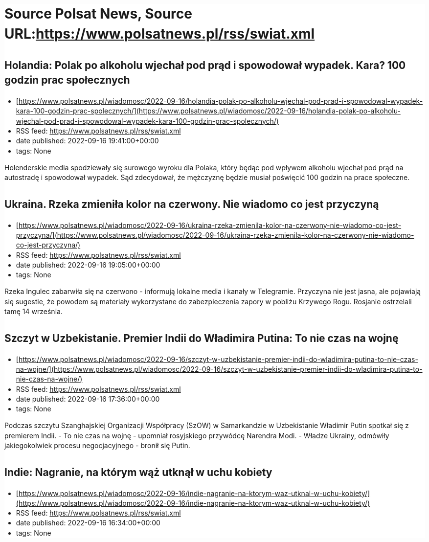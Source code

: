 # Source Polsat News, Source URL:https://www.polsatnews.pl/rss/swiat.xml

## Holandia: Polak po alkoholu wjechał pod prąd i spowodował wypadek. Kara? 100 godzin prac społecznych
 - [https://www.polsatnews.pl/wiadomosc/2022-09-16/holandia-polak-po-alkoholu-wjechal-pod-prad-i-spowodowal-wypadek-kara-100-godzin-prac-spolecznych/](https://www.polsatnews.pl/wiadomosc/2022-09-16/holandia-polak-po-alkoholu-wjechal-pod-prad-i-spowodowal-wypadek-kara-100-godzin-prac-spolecznych/)
 - RSS feed: https://www.polsatnews.pl/rss/swiat.xml
 - date published: 2022-09-16 19:41:00+00:00
 - tags: None

Holenderskie media spodziewały się surowego wyroku dla Polaka, który będąc pod wpływem alkoholu wjechał pod prąd na autostradę i spowodował wypadek. Sąd zdecydował, że mężczyznę będzie musiał poświęcić 100 godzin na prace społeczne.

## Ukraina. Rzeka zmieniła kolor na czerwony. Nie wiadomo co jest przyczyną
 - [https://www.polsatnews.pl/wiadomosc/2022-09-16/ukraina-rzeka-zmienila-kolor-na-czerwony-nie-wiadomo-co-jest-przyczyna/](https://www.polsatnews.pl/wiadomosc/2022-09-16/ukraina-rzeka-zmienila-kolor-na-czerwony-nie-wiadomo-co-jest-przyczyna/)
 - RSS feed: https://www.polsatnews.pl/rss/swiat.xml
 - date published: 2022-09-16 19:05:00+00:00
 - tags: None

Rzeka Ingulec zabarwiła się na czerwono - informują lokalne media i kanały w Telegramie. Przyczyna nie jest jasna, ale pojawiają się sugestie, że powodem są materiały wykorzystane do zabezpieczenia zapory w pobliżu Krzywego Rogu. Rosjanie ostrzelali tamę 14 września.

## Szczyt w Uzbekistanie. Premier Indii do Władimira Putina: To nie czas na wojnę
 - [https://www.polsatnews.pl/wiadomosc/2022-09-16/szczyt-w-uzbekistanie-premier-indii-do-wladimira-putina-to-nie-czas-na-wojne/](https://www.polsatnews.pl/wiadomosc/2022-09-16/szczyt-w-uzbekistanie-premier-indii-do-wladimira-putina-to-nie-czas-na-wojne/)
 - RSS feed: https://www.polsatnews.pl/rss/swiat.xml
 - date published: 2022-09-16 17:36:00+00:00
 - tags: None

Podczas szczytu Szanghajskiej Organizacji Współpracy (SzOW) w Samarkandzie w Uzbekistanie Władimir Putin spotkał się z premierem Indii. - To nie czas na wojnę - upomniał rosyjskiego przywódcę Narendra Modi. - Władze Ukrainy, odmówiły jakiegokolwiek procesu negocjacyjnego - bronił się Putin.

## Indie: Nagranie, na którym wąż utknął w uchu kobiety
 - [https://www.polsatnews.pl/wiadomosc/2022-09-16/indie-nagranie-na-ktorym-waz-utknal-w-uchu-kobiety/](https://www.polsatnews.pl/wiadomosc/2022-09-16/indie-nagranie-na-ktorym-waz-utknal-w-uchu-kobiety/)
 - RSS feed: https://www.polsatnews.pl/rss/swiat.xml
 - date published: 2022-09-16 16:34:00+00:00
 - tags: None
